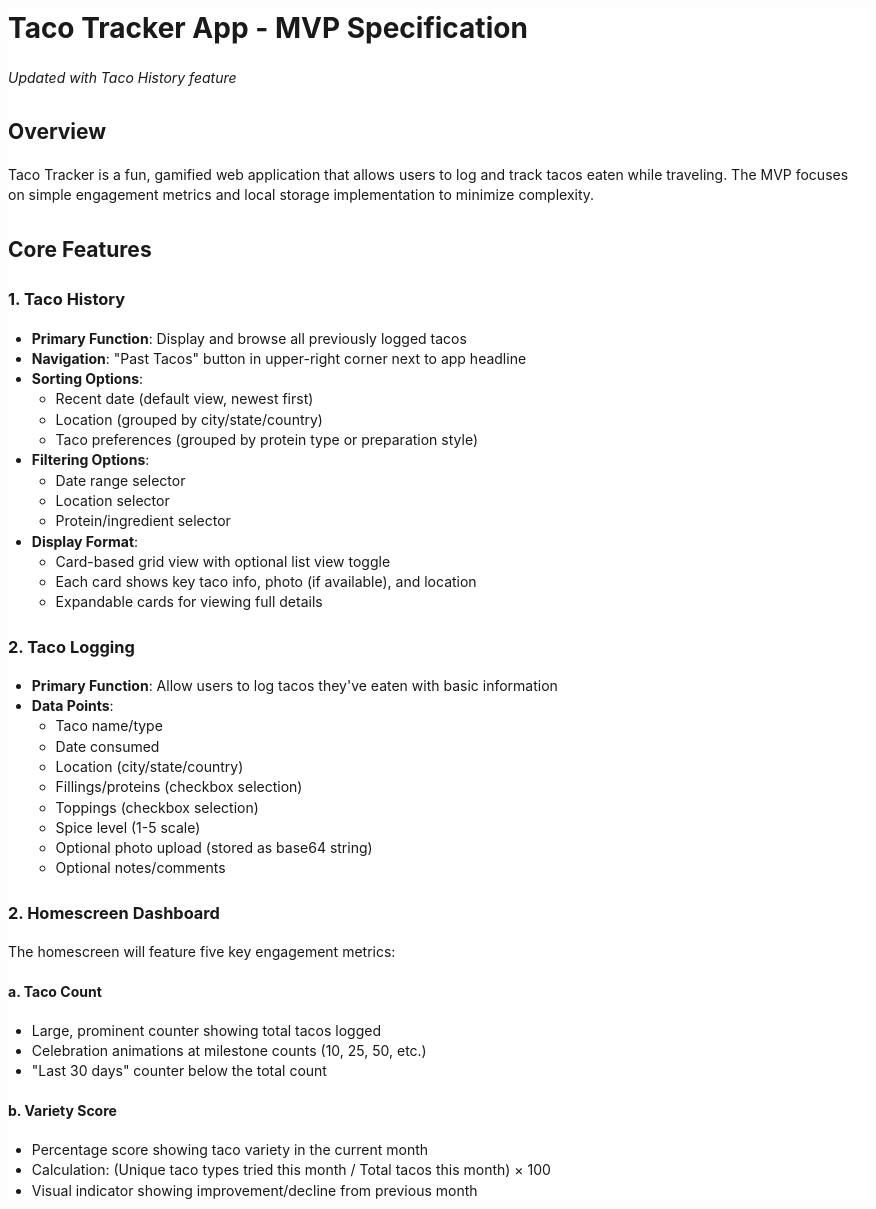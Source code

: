 # Taco Tracker App - MVP Specification
*Updated with Taco History feature*

## Overview
Taco Tracker is a fun, gamified web application that allows users to log and track tacos eaten while traveling. The MVP focuses on simple engagement metrics and local storage implementation to minimize complexity.

## Core Features

### 1. Taco History
- **Primary Function**: Display and browse all previously logged tacos
- **Navigation**: "Past Tacos" button in upper-right corner next to app headline
- **Sorting Options**:
  - Recent date (default view, newest first)
  - Location (grouped by city/state/country)
  - Taco preferences (grouped by protein type or preparation style)
- **Filtering Options**:
  - Date range selector
  - Location selector
  - Protein/ingredient selector
- **Display Format**:
  - Card-based grid view with optional list view toggle
  - Each card shows key taco info, photo (if available), and location
  - Expandable cards for viewing full details

### 2. Taco Logging
- **Primary Function**: Allow users to log tacos they've eaten with basic information
- **Data Points**:
  - Taco name/type
  - Date consumed
  - Location (city/state/country)
  - Fillings/proteins (checkbox selection)
  - Toppings (checkbox selection)
  - Spice level (1-5 scale)
  - Optional photo upload (stored as base64 string)
  - Optional notes/comments

### 2. Homescreen Dashboard
The homescreen will feature five key engagement metrics:

#### a. Taco Count
- Large, prominent counter showing total tacos logged
- Celebration animations at milestone counts (10, 25, 50, etc.)
- "Last 30 days" counter below the total count

#### b. Variety Score
- Percentage score showing taco variety in the current month
- Calculation: (Unique taco types tried this month / Total tacos this month) × 100
- Visual indicator showing improvement/decline from previous month

